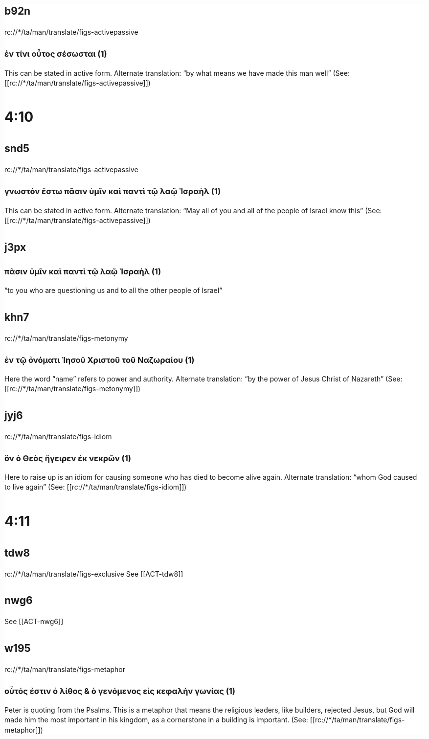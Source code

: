 ## b92n
rc://*/ta/man/translate/figs-activepassive
### ἐν τίνι οὗτος σέσωσται (1)
This can be stated in active form. Alternate translation: “by what means we have made this man well” (See: [[rc://*/ta/man/translate/figs-activepassive]])

# 4:10
## snd5
rc://*/ta/man/translate/figs-activepassive
### γνωστὸν ἔστω πᾶσιν ὑμῖν καὶ παντὶ τῷ λαῷ Ἰσραὴλ (1)
This can be stated in active form. Alternate translation: “May all of you and all of the people of Israel know this” (See: [[rc://*/ta/man/translate/figs-activepassive]])

## j3px
### πᾶσιν ὑμῖν καὶ παντὶ τῷ λαῷ Ἰσραὴλ (1)
“to you who are questioning us and to all the other people of Israel”

## khn7
rc://*/ta/man/translate/figs-metonymy
### ἐν τῷ ὀνόματι Ἰησοῦ Χριστοῦ τοῦ Ναζωραίου (1)
Here the word “name” refers to power and authority. Alternate translation: “by the power of Jesus Christ of Nazareth” (See: [[rc://*/ta/man/translate/figs-metonymy]])

## jyj6
rc://*/ta/man/translate/figs-idiom
### ὃν ὁ Θεὸς ἤγειρεν ἐκ νεκρῶν (1)
Here to raise up is an idiom for causing someone who has died to become alive again. Alternate translation: “whom God caused to live again” (See: [[rc://*/ta/man/translate/figs-idiom]])

# 4:11
## tdw8
rc://*/ta/man/translate/figs-exclusive
See [[ACT-tdw8]]
## nwg6
See [[ACT-nwg6]]
## w195
rc://*/ta/man/translate/figs-metaphor
### οὗτός ἐστιν ὁ λίθος & ὁ γενόμενος εἰς κεφαλὴν γωνίας (1)
Peter is quoting from the Psalms. This is a metaphor that means the religious leaders, like builders, rejected Jesus, but God will made him the most important in his kingdom, as a cornerstone in a building is important. (See: [[rc://*/ta/man/translate/figs-metaphor]])
